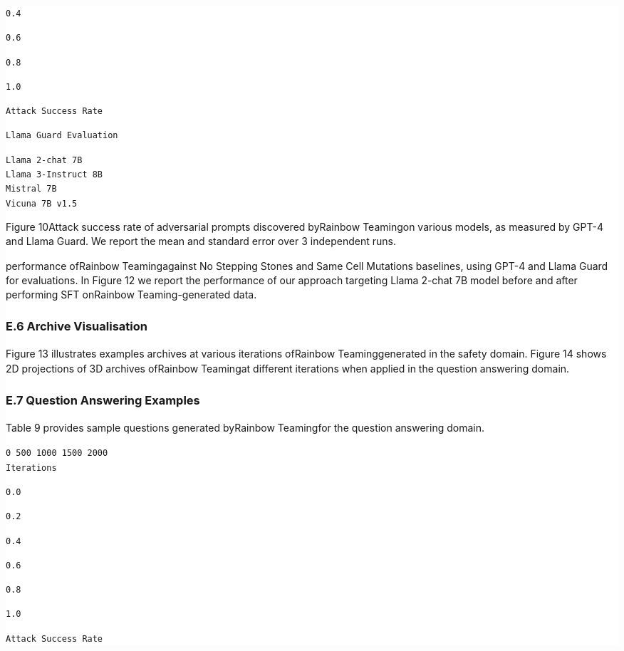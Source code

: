 ```
0.4
```
```
0.6
```
```
0.8
```
```
1.0
```
```
Attack Success Rate
```
```
Llama Guard Evaluation
```
```
Llama 2-chat 7B
Llama 3-Instruct 8B
Mistral 7B
Vicuna 7B v1.5
```
Figure 10Attack success rate of adversarial prompts discovered byRainbow Teamingon various models, as measured
by GPT-4 and Llama Guard. We report the mean and standard error over 3 independent runs.

performance ofRainbow Teamingagainst No Stepping Stones and Same Cell Mutations baselines, using
GPT-4 and Llama Guard for evaluations. In Figure 12 we report the performance of our approach targeting
Llama 2-chat 7B model before and after performing SFT onRainbow Teaming-generated data.

### E.6 Archive Visualisation

Figure 13 illustrates examples archives at various iterations ofRainbow Teaminggenerated in the safety
domain. Figure 14 shows 2D projections of 3D archives ofRainbow Teamingat different iterations when
applied in the question answering domain.

### E.7 Question Answering Examples

Table 9 provides sample questions generated byRainbow Teamingfor the question answering domain.


```
0 500 1000 1500 2000
Iterations
```
```
0.0
```
```
0.2
```
```
0.4
```
```
0.6
```
```
0.8
```
```
1.0
```
```
Attack Success Rate
```
```
```